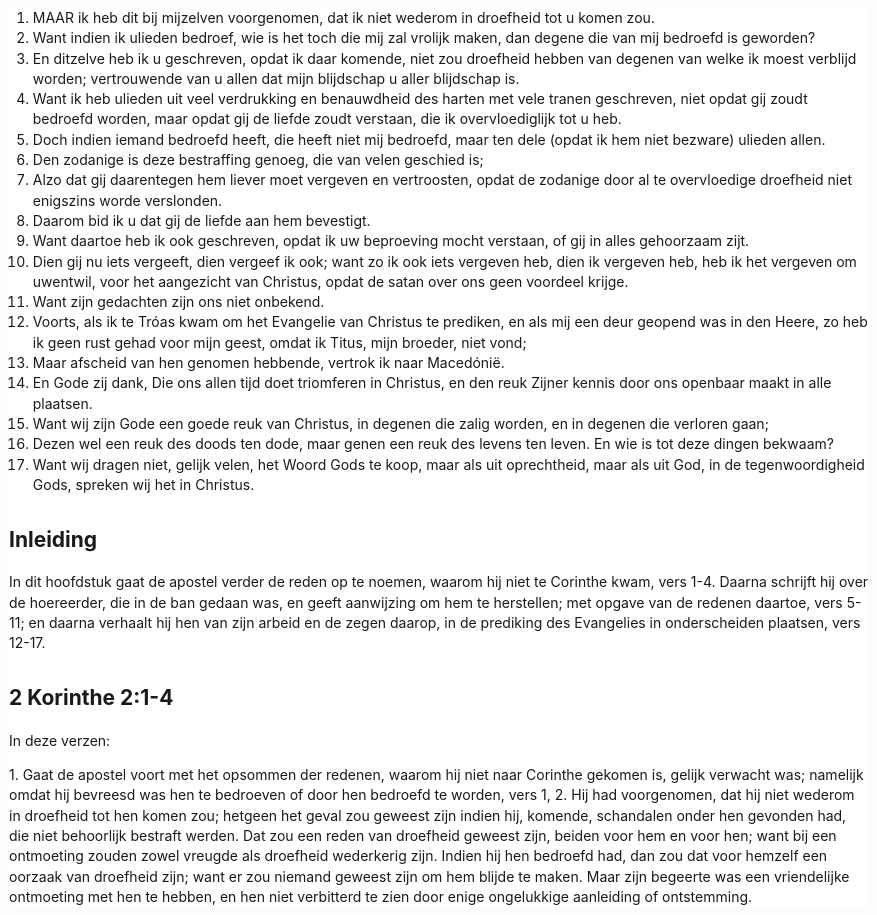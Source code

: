 1. MAAR ik heb dit bij mijzelven voorgenomen, dat ik niet wederom in droefheid tot u komen zou.
2. Want indien ik ulieden bedroef, wie is het toch die mij zal vrolijk maken, dan degene die van mij bedroefd is geworden?
3. En ditzelve heb ik u geschreven, opdat ik daar komende, niet zou droefheid hebben van degenen van welke ik moest verblijd worden; vertrouwende van u allen dat mijn blijdschap u aller blijdschap is.
4. Want ik heb ulieden uit veel verdrukking en benauwdheid des harten met vele tranen geschreven, niet opdat gij zoudt bedroefd worden, maar opdat gij de liefde zoudt verstaan, die ik overvloediglijk tot u heb.
5. Doch indien iemand bedroefd heeft, die heeft niet mij bedroefd, maar ten dele (opdat ik hem niet bezware) ulieden allen.
6. Den zodanige is deze bestraffing genoeg, die van velen geschied is;
7. Alzo dat gij daarentegen hem liever moet vergeven en vertroosten, opdat de zodanige door al te overvloedige droefheid niet enigszins worde verslonden.
8. Daarom bid ik u dat gij de liefde aan hem bevestigt.
9. Want daartoe heb ik ook geschreven, opdat ik uw beproeving mocht verstaan, of gij in alles gehoorzaam zijt.
10. Dien gij nu iets vergeeft, dien vergeef ik ook; want zo ik ook iets vergeven heb, dien ik vergeven heb, heb ik het vergeven om uwentwil, voor het aangezicht van Christus, opdat de satan over ons geen voordeel krijge.
11. Want zijn gedachten zijn ons niet onbekend.
12. Voorts, als ik te Tróas kwam om het Evangelie van Christus te prediken, en als mij een deur geopend was in den Heere, zo heb ik geen rust gehad voor mijn geest, omdat ik Titus, mijn broeder, niet vond;
13. Maar afscheid van hen genomen hebbende, vertrok ik naar Macedónië.
14. En Gode zij dank, Die ons allen tijd doet triomferen in Christus, en den reuk Zijner kennis door ons openbaar maakt in alle plaatsen.
15. Want wij zijn Gode een goede reuk van Christus, in degenen die zalig worden, en in degenen die verloren gaan;
16. Dezen wel een reuk des doods ten dode, maar genen een reuk des levens ten leven. En wie is tot deze dingen bekwaam?
17. Want wij dragen niet, gelijk velen, het Woord Gods te koop, maar als uit oprechtheid, maar als uit God, in de tegenwoordigheid Gods, spreken wij het in Christus.

## Inleiding

In dit hoofdstuk gaat de apostel verder de reden op te noemen, waarom hij niet te Corinthe kwam, vers 1-4. Daarna schrijft hij over de hoereerder, die in de ban gedaan was, en geeft aanwijzing om hem te herstellen; met opgave van de redenen daartoe, vers 5-11; en daarna verhaalt hij hen van zijn arbeid en de zegen daarop, in de prediking des Evangelies in onderscheiden plaatsen, vers 12-17. 

## 2 Korinthe 2:1-4 
In deze verzen: 

1\. Gaat de apostel voort met het opsommen der redenen, waarom hij niet naar Corinthe gekomen is, gelijk verwacht was; namelijk omdat hij bevreesd was hen te bedroeven of door hen bedroefd te worden, vers 1, 2. Hij had voorgenomen, dat hij niet wederom in droefheid tot hen komen zou; hetgeen het geval zou geweest zijn indien hij, komende, schandalen onder hen gevonden had, die niet behoorlijk bestraft werden. Dat zou een reden van droefheid geweest zijn, beiden voor hem en voor hen; want bij een ontmoeting zouden zowel vreugde als droefheid wederkerig zijn. Indien hij hen bedroefd had, dan zou dat voor hemzelf een oorzaak van droefheid zijn; want er zou niemand geweest zijn om hem blijde te maken. Maar zijn begeerte was een vriendelijke ontmoeting met hen te hebben, en hen niet verbitterd te zien door enige ongelukkige aanleiding of ontstemming. 
